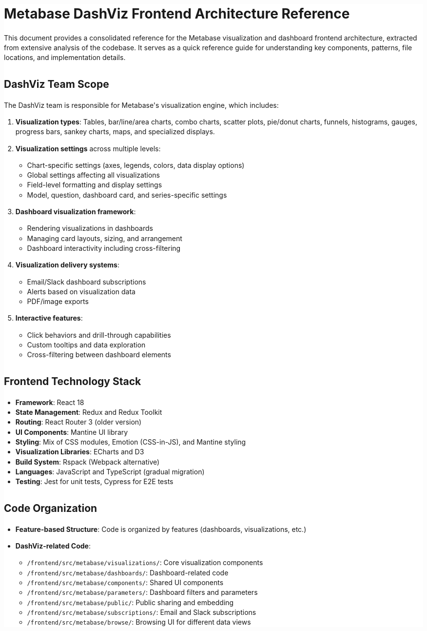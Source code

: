 # Metabase DashViz Frontend Architecture Reference

This document provides a consolidated reference for the Metabase visualization and dashboard frontend architecture, extracted from extensive analysis of the codebase. It serves as a quick reference guide for understanding key components, patterns, file locations, and implementation details.

## DashViz Team Scope

The DashViz team is responsible for Metabase's visualization engine, which includes:

1. **Visualization types**: Tables, bar/line/area charts, combo charts, scatter plots, pie/donut charts, funnels, histograms, gauges, progress bars, sankey charts, maps, and specialized displays.

2. **Visualization settings** across multiple levels:
   - Chart-specific settings (axes, legends, colors, data display options)
   - Global settings affecting all visualizations
   - Field-level formatting and display settings
   - Model, question, dashboard card, and series-specific settings

3. **Dashboard visualization framework**:
   - Rendering visualizations in dashboards
   - Managing card layouts, sizing, and arrangement
   - Dashboard interactivity including cross-filtering

4. **Visualization delivery systems**:
   - Email/Slack dashboard subscriptions
   - Alerts based on visualization data
   - PDF/image exports

5. **Interactive features**:
   - Click behaviors and drill-through capabilities
   - Custom tooltips and data exploration
   - Cross-filtering between dashboard elements

## Frontend Technology Stack

- **Framework**: React 18
- **State Management**: Redux and Redux Toolkit
- **Routing**: React Router 3 (older version)
- **UI Components**: Mantine UI library
- **Styling**: Mix of CSS modules, Emotion (CSS-in-JS), and Mantine styling
- **Visualization Libraries**: ECharts and D3
- **Build System**: Rspack (Webpack alternative)
- **Languages**: JavaScript and TypeScript (gradual migration)
- **Testing**: Jest for unit tests, Cypress for E2E tests

## Code Organization

- **Feature-based Structure**: Code is organized by features (dashboards, visualizations, etc.)
  
- **DashViz-related Code**:
  - `/frontend/src/metabase/visualizations/`: Core visualization components
  - `/frontend/src/metabase/dashboards/`: Dashboard-related code
  - `/frontend/src/metabase/components/`: Shared UI components
  - `/frontend/src/metabase/parameters/`: Dashboard filters and parameters
  - `/frontend/src/metabase/public/`: Public sharing and embedding
  - `/frontend/src/metabase/subscriptions/`: Email and Slack subscriptions
  - `/frontend/src/metabase/browse/`: Browsing UI for different data views

